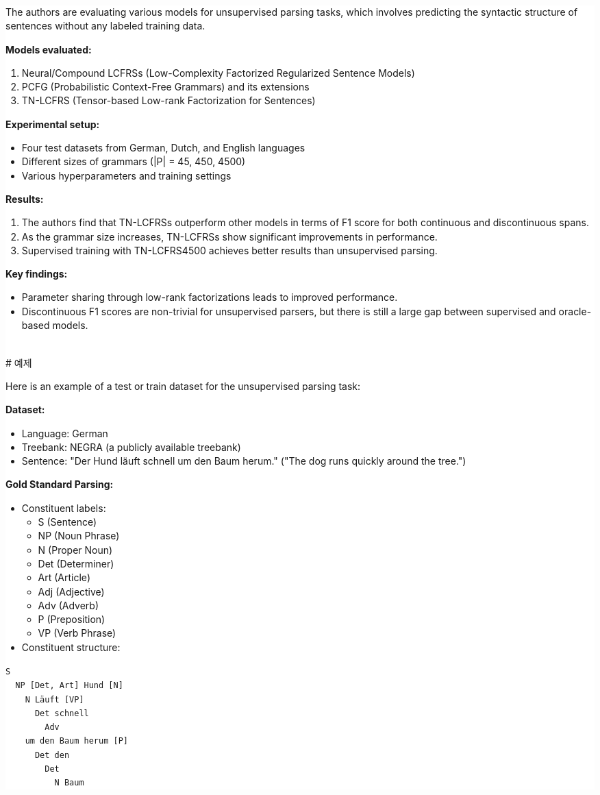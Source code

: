 

The authors are evaluating various models for unsupervised parsing tasks, which involves predicting the syntactic structure of sentences without any labeled training data.


**Models evaluated:**

1. Neural/Compound LCFRSs (Low-Complexity Factorized Regularized Sentence Models)
2. PCFG (Probabilistic Context-Free Grammars) and its extensions
3. TN-LCFRS (Tensor-based Low-rank Factorization for Sentences)

**Experimental setup:**

* Four test datasets from German, Dutch, and English languages
* Different sizes of grammars (|P| = 45, 450, 4500)
* Various hyperparameters and training settings

**Results:**

1. The authors find that TN-LCFRSs outperform other models in terms of F1 score for both continuous and discontinuous spans.
2. As the grammar size increases, TN-LCFRSs show significant improvements in performance.
3. Supervised training with TN-LCFRS4500 achieves better results than unsupervised parsing.

**Key findings:**

* Parameter sharing through low-rank factorizations leads to improved performance.
* Discontinuous F1 scores are non-trivial for unsupervised parsers, but there is still a large gap between supervised and oracle-based models.





<br/>
# 예제  



Here is an example of a test or train dataset for the unsupervised parsing task:

**Dataset:**

* Language: German
* Treebank: NEGRA (a publicly available treebank)
* Sentence: "Der Hund läuft schnell um den Baum herum."
("The dog runs quickly around the tree.")

**Gold Standard Parsing:**

* Constituent labels:
	+ S (Sentence)
	+ NP (Noun Phrase)
	+ N (Proper Noun)
	+ Det (Determiner)
	+ Art (Article)
	+ Adj (Adjective)
	+ Adv (Adverb)
	+ P (Preposition)
	+ VP (Verb Phrase)
* Constituent structure:
```
S
  NP [Det, Art] Hund [N]
    N Läuft [VP]
      Det schnell
        Adv
    um den Baum herum [P]
      Det den
        Det
          N Baum
```